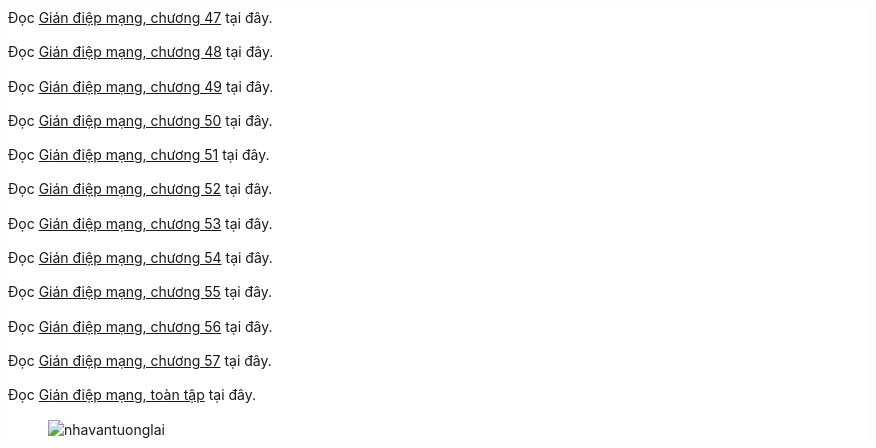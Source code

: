 Đọc [Gián điệp mạng, chương 47](https://nhavantuonglai.com/article/gian-diep-mang-chuong-47) tại đây.

Đọc [Gián điệp mạng, chương 48](https://nhavantuonglai.com/article/gian-diep-mang-chuong-48) tại đây.

Đọc [Gián điệp mạng, chương 49](https://nhavantuonglai.com/article/gian-diep-mang-chuong-49) tại đây.

Đọc [Gián điệp mạng, chương 50](https://nhavantuonglai.com/article/gian-diep-mang-chuong-50) tại đây.

Đọc [Gián điệp mạng, chương 51](https://nhavantuonglai.com/article/gian-diep-mang-chuong-51) tại đây.

Đọc [Gián điệp mạng, chương 52](https://nhavantuonglai.com/article/gian-diep-mang-chuong-52) tại đây.

Đọc [Gián điệp mạng, chương 53](https://nhavantuonglai.com/article/gian-diep-mang-chuong-53) tại đây.

Đọc [Gián điệp mạng, chương 54](https://nhavantuonglai.com/article/gian-diep-mang-chuong-54) tại đây.

Đọc [Gián điệp mạng, chương 55](https://nhavantuonglai.com/article/gian-diep-mang-chuong-55) tại đây.

Đọc [Gián điệp mạng, chương 56](https://nhavantuonglai.com/article/gian-diep-mang-chuong-56) tại đây.

Đọc [Gián điệp mạng, chương 57](https://nhavantuonglai.com/article/gian-diep-mang-chuong-57) tại đây.

Đọc [Gián điệp mạng, toàn tập](https://banmaixanh.org/ebook/gian-diep-mang.pdf) tại đây.

<figure><img src="https://banmaixanh.org/image/cover/001-217.jpg" alt="nhavantuonglai" title="nhavantuonglai" height=100% width=100%><figcaption><p></p></figcaption></figure>